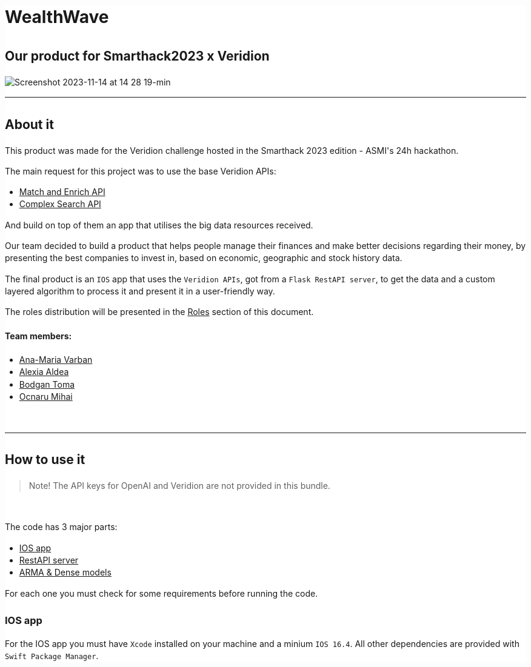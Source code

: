 <h1>WealthWave</h1>
<h2>Our product for Smarthack2023 x Veridion</h2>
<img width="976" alt="Screenshot 2023-11-14 at 14 28 19-min" src="https://github.com/w-i-l/WealthWave/assets/65015373/547d9e52-27df-4a5f-88c2-ad6046e7fe80">


<br>
<hr>
<h2>About it</h2>
<p>This product was made for the Veridion challenge hosted in the Smarthack 2023 edition - ASMI's 24h hackathon.</p>
<p>The main request for this project was to use the base Veridion APIs:</p>
<ul>
    <li><a href="https://veridion.com/match-enrich-api/">Match and Enrich API</a></li>
    <li><a href="https://veridion.com/complex-search-api/">Complex Search API</a></li>
</ul>
<p>And build on top of them an app that utilises the big data resources received.</p>

<p>Our team decided to build a product that helps people manage their finances and make better decisions regarding their money, by presenting the best companies to invest in, based on economic, geographic and stock history data.</p>

<p>The final product is an <code>IOS</code> app that uses the <code>Veridion APIs</code>, got from a <code>Flask RestAPI server</code>, to get the data and a custom layered algorithm to process it and present it in a user-friendly way.</p>

<p>The roles distribution will be presented in the <a href=#Roles>Roles</a> section of this document.</p>
<h4>Team members:</h4>
<ul>
    <li><a href="https://github.com/anavarban">Ana-Maria Varban</a></li>
    <li><a href="https://github.com/allee15">Alexia Aldea</a></li>
    <li><a href="https://github.com/bogdan-g-toma">Bodgan Toma</a></li>
    <li><a href="https://github.com/w-i-l">Ocnaru Mihai</a></li>
</ul>

<br>
<hr>
<h2>How to use it</h2>
<blockquote>Note! The API keys for OpenAI and Veridion are not provided in this bundle.</blockquote>
<br>

<p>The code has 3 major parts:</p>
<ul>
    <li><a href="https://github.com/w-i-l/WealthWave/tree/main/Xcode_project">IOS app</a></li>
    <li><a href="https://github.com/w-i-l/WealthWave/tree/main/server">RestAPI server</a></li>
    <li><a href="https://github.com/w-i-l/WealthWave/tree/main/trained_model">ARMA & Dense models</a></li>
</ul>
<p>For each one you must check for some requirements before running the code.</p>

<h3>IOS app</h3>
<p>For the IOS app you must have <code>Xcode</code> installed on your machine and a minium <code>IOS 16.4</code>. All  other dependencies are provided with <code>Swift Package Manager</code>.</p>
